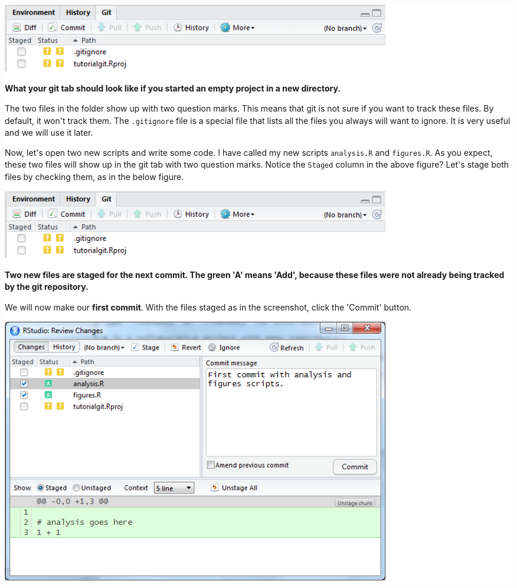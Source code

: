 <img src="screenshots/gittabnewproject.png" width="75%" />

**What your git tab should look like if you started an empty project in a new directory.**

The two files in the folder show up with two question marks. This means that git is not sure if you want to track these files. By default, it won't track them. The `.gitignore` file is a special file that lists all the files you always will want to ignore. It is very useful and we will use it later.

Now, let's open two new scripts and write some code. I have called my new scripts `analysis.R` and `figures.R`. As you expect, these two files will show up in the git tab with two question marks. Notice the `Staged` column in the above figure? Let's stage both files by checking them, as in the below figure.

<img src="screenshots/gittabnewproject.png" width="75%" />

**Two new files are staged for the next commit. The green 'A' means 'Add', because these files were not already being tracked by the git repository.**

We will now make our **first commit**. With the files staged as in the screenshot, click the 'Commit' button. 

<img src="screenshots/gitfirstcommit.png" width="75%" />
